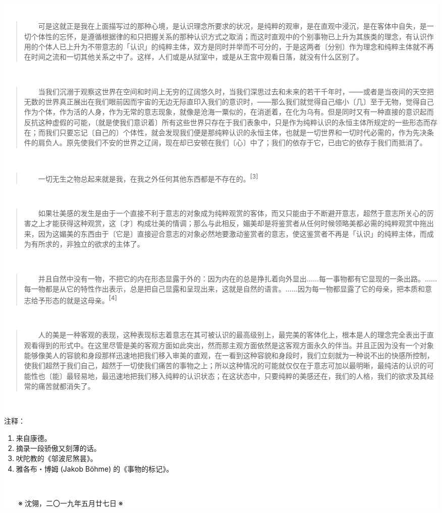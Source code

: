 &emsp;&emsp;

>&emsp;&emsp;可是这就正是我在上面描写过的那种心境，是认识理念所要求的状况，是纯粹的观审，是在直观中浸沉，是在客体中自失，是一切个体性的忘怀，是遵循根据律的和只把握关系的那种认识方式之取消；而这时直观中的个别事物已上升为其族类的理念，有认识作用的个体人已上升为不带意志的「认识」的纯粹主体，双方是同时并举而不可分的，于是这两者〔分别〕作为理念和纯粹主体就不再在时间之流和一切其他关系之中了。这样，人们或是从狱室中，或是从王宫中观看日落，就没有什么区别了。

&emsp;&emsp;

>&emsp;&emsp;当我们沉溺于观察这世界在空间和时间上无穷的辽阔悠久时，当我们深思过去和未来的若干千年时，——或者是当夜间的天空把无数的世界真正展出在我们眼前因而宇宙的无边无际直印入我们的意识时，——那么我们就觉得自己缩小〔几〕至于无物，觉得自己作为个体，作为活的人身，作为无常的意志现象，就像是沧海一粟似的，在消逝着，在化为乌有。但是同时又有一种直接的意识起而反抗这种虚假的可能，〔就是使我们意识着〕所有这些世界只存在于我们表象中，只是作为纯粹认识的永恒主体所规定的一些形态而存在；而我们只要忘记〔自己的〕个体性，就会发现我们便是那纯粹认识的永恒主体，也就是一切世界和一切时代必需的，作为先决条件的肩负人。原先使我们不安的世界之辽阔，现在却已安顿在我们〔心〕中了；我们的依存于它，已由它的依存于我们而抵消了。

&emsp;&emsp;

>&emsp;&emsp;一切无生之物总起来就是我，在我之外任何其他东西都是不存在的。<sup>[3]</sup>

&emsp;&emsp;

>&emsp;&emsp;如果壮美感的发生是由于一个直接不利于意志的对象成为纯粹观赏的客体，而又只能由于不断避开意志，超然于意志所关心的厉害之上才能获得这种观赏，这〔才〕构成壮美的情调；那么与此相反，媚美却是将鉴赏者从任何时候领略美都必需的纯粹观赏中拖出来，因为这媚美的东西由于〔它是〕直接迎合意志的对象必然地要激动鉴赏者的意志，使这鉴赏者不再是「认识」的纯粹主体，而成为有所求的，非独立的欲求的主体了。

&emsp;&emsp;

>&emsp;&emsp;并且自然中没有一物，不把它的内在形态显露于外的：因为内在的总是挣扎着向外显出……每一事物都有它显现的一条出路。……每一物都是从它的特性作出表示，总是把自己显露和呈现出来，这就是自然的语言。……因为每一物都显露了它的母亲，把本质和意志给予形态的就是这母亲。<sup>[4]</sup>

&emsp;&emsp;

>&emsp;&emsp;人的美是一种客观的表现，这种表现标志着意志在其可被认识的最高级别上，最完美的客体化上，根本是人的理念完全表出于直观看得到的形式中。在这里尽管是美的客观方面如此突出，然而那主观方面依然是这客观方面永久的伴当。并且正因为没有一个对象能够像美人的容貌和身段那样迅速地把我们移入审美的直观，在一看到这种容貌和身段时，我们立刻就为一种说不出的快感所控制，使我们超然于我们自己，超然于一切使我们痛苦的事物之上；所以这种情况的可能就仅仅在于意志可加以最明晰，最纯洁的认识的可能性也〔能〕最轻易地，最迅速地把我们移入纯粹的认识状态；在这状态中，只要纯粹的美感还在，我们的人格，我们的欲求及其经常的痛苦就都消失了。

&emsp;&emsp;

注释：
1. 来自康德。
2. 摘录一段骄傲又刻薄的话。
3. 吠陀教的《邬波尼煞昙》。
4. 雅各布・博姆 (Jakob Böhme) 的《事物的标记》。

&emsp;&emsp;

&emsp;&emsp;※ 沈翎，二〇一九年五月廿七日 ※